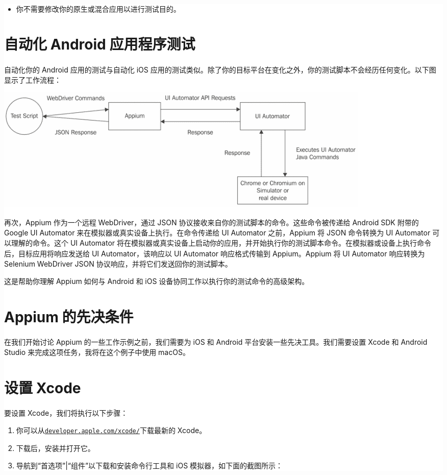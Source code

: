 +   你不需要修改你的原生或混合应用以进行测试目的。

# 自动化 Android 应用程序测试

自动化你的 Android 应用的测试与自动化 iOS 应用的测试类似。除了你的目标平台在变化之外，你的测试脚本不会经历任何变化。以下图显示了工作流程：

![图片](img/b060e218-e8e7-489f-8092-8666734b8978.png)

再次，Appium 作为一个远程 WebDriver，通过 JSON 协议接收来自你的测试脚本的命令。这些命令被传递给 Android SDK 附带的 Google UI Automator 来在模拟器或真实设备上执行。在命令传递给 UI Automator 之前，Appium 将 JSON 命令转换为 UI Automator 可以理解的命令。这个 UI Automator 将在模拟器或真实设备上启动你的应用，并开始执行你的测试脚本命令。在模拟器或设备上执行命令后，目标应用将响应发送给 UI Automator，该响应以 UI Automator 响应格式传输到 Appium。Appium 将 UI Automator 响应转换为 Selenium WebDriver JSON 协议响应，并将它们发送回你的测试脚本。

这是帮助你理解 Appium 如何与 Android 和 iOS 设备协同工作以执行你的测试命令的高级架构。

# Appium 的先决条件

在我们开始讨论 Appium 的一些工作示例之前，我们需要为 iOS 和 Android 平台安装一些先决工具。我们需要设置 Xcode 和 Android Studio 来完成这项任务，我将在这个例子中使用 macOS。

# 设置 Xcode

要设置 Xcode，我们将执行以下步骤：

1.  你可以从[`developer.apple.com/xcode/`](https://developer.apple.com/xcode/)下载最新的 Xcode。

1.  下载后，安装并打开它。

1.  导航到“首选项”|“组件”以下载和安装命令行工具和 iOS 模拟器，如下面的截图所示：
